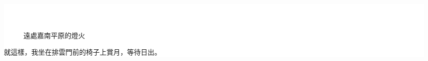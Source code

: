 <figure style="width: 45%" class="align-right">
  <img src="https://lh3.googleusercontent.com/Rwo2PbLKQyV8hKdkUZN5VfmldGz3fXS7v_8-vGljm-y7Rs6Db1amLqdffXEs7euMtNO7TU3RUJRbDqc-spM=w640-h480" alt="">
  <figcaption>  </figcaption>
</figure> 

<figure class="align-center">
  <img src="https://4.bp.blogspot.com/-jf-IO0fbZe8/W2rKtTiV_2I/AAAAAAAA3Qo/1M7URCGonW87MTpPb6rkkaDkpKpNSp_6gCLcBGAs/s1600/_MG_9036.JPG" alt="">
  <figcaption> 遠處嘉南平原的燈火 </figcaption>
</figure> 

就這樣，我坐在排雲門前的椅子上賞月，等待日出。